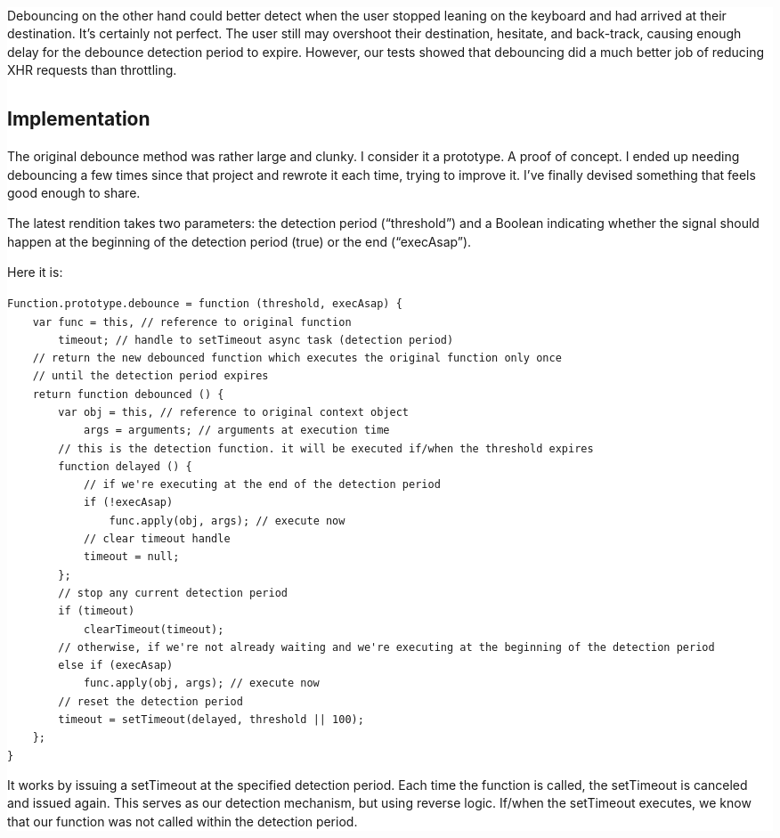 Debouncing on the other hand could better detect when the user stopped
leaning on the keyboard and had arrived at their destination. It’s
certainly not perfect. The user still may overshoot their destination,
hesitate, and back-track, causing enough delay for the debounce
detection period to expire. However, our tests showed that debouncing
did a much better job of reducing XHR requests than throttling.

Implementation
--------------

The original debounce method was rather large and clunky. I consider it
a prototype. A proof of concept. I ended up needing debouncing a few
times since that project and rewrote it each time, trying to improve it.
I’ve finally devised something that feels good enough to share.

The latest rendition takes two parameters: the detection period
(“threshold”) and a Boolean indicating whether the signal should happen
at the beginning of the detection period (true) or the end (“execAsap”).

Here it is:

~~~~ {.javascript style="font-family:monospace;"}
Function.prototype.debounce = function (threshold, execAsap) {
    var func = this, // reference to original function
        timeout; // handle to setTimeout async task (detection period)
    // return the new debounced function which executes the original function only once
    // until the detection period expires
    return function debounced () {
        var obj = this, // reference to original context object
            args = arguments; // arguments at execution time
        // this is the detection function. it will be executed if/when the threshold expires
        function delayed () {
            // if we're executing at the end of the detection period
            if (!execAsap)
                func.apply(obj, args); // execute now
            // clear timeout handle
            timeout = null; 
        };
        // stop any current detection period
        if (timeout)
            clearTimeout(timeout);
        // otherwise, if we're not already waiting and we're executing at the beginning of the detection period
        else if (execAsap)
            func.apply(obj, args); // execute now
        // reset the detection period
        timeout = setTimeout(delayed, threshold || 100); 
    };
}
~~~~

It works by issuing a setTimeout at the specified detection period. Each
time the function is called, the setTimeout is canceled and issued
again. This serves as our detection mechanism, but using reverse logic.
If/when the setTimeout executes, we know that our function was not
called within the detection period.
